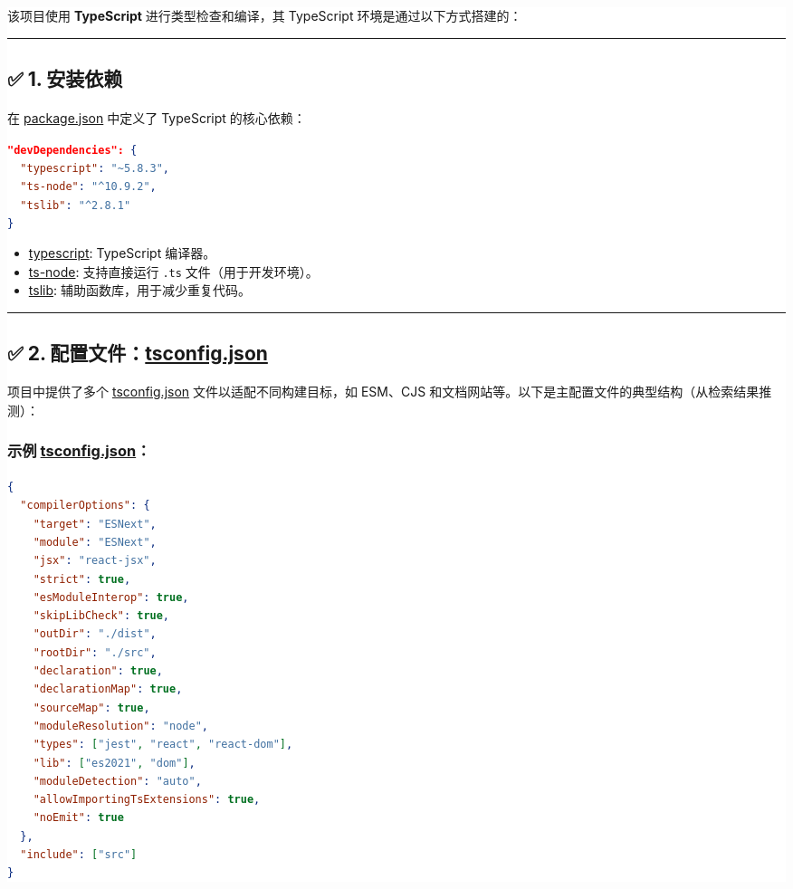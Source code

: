 该项目使用 **TypeScript** 进行类型检查和编译，其 TypeScript 环境是通过以下方式搭建的：

---

## ✅ 1. 安装依赖

在 [package.json](file:///Users/ll/Desktop/learn-notes/frontend/react/3rd/react-day-picker/package.json) 中定义了 TypeScript 的核心依赖：

```json
"devDependencies": {
  "typescript": "~5.8.3",
  "ts-node": "^10.9.2",
  "tslib": "^2.8.1"
}
```

- [typescript](file:///Users/ll/Desktop/learn-notes/frontend/react/3rd/react-day-picker/node_modules/typescript): TypeScript 编译器。
- [ts-node](file:///Users/ll/Desktop/learn-notes/frontend/react/3rd/react-day-picker/node_modules/ts-node): 支持直接运行 `.ts` 文件（用于开发环境）。
- [tslib](file:///Users/ll/Desktop/learn-notes/frontend/react/3rd/react-day-picker/node_modules/tslib): 辅助函数库，用于减少重复代码。

---

## ✅ 2. 配置文件：[tsconfig.json](file:///Users/ll/Desktop/learn-notes/frontend/react/3rd/react-day-picker/tsconfig.json)

项目中提供了多个 [tsconfig.json](file:///Users/ll/Desktop/learn-notes/frontend/react/3rd/react-day-picker/tsconfig.json) 文件以适配不同构建目标，如 ESM、CJS 和文档网站等。以下是主配置文件的典型结构（从检索结果推测）：

### 示例 [tsconfig.json](file:///Users/ll/Desktop/learn-notes/frontend/react/3rd/react-day-picker/tsconfig.json)：
```json
{
  "compilerOptions": {
    "target": "ESNext",
    "module": "ESNext",
    "jsx": "react-jsx",
    "strict": true,
    "esModuleInterop": true,
    "skipLibCheck": true,
    "outDir": "./dist",
    "rootDir": "./src",
    "declaration": true,
    "declarationMap": true,
    "sourceMap": true,
    "moduleResolution": "node",
    "types": ["jest", "react", "react-dom"],
    "lib": ["es2021", "dom"],
    "moduleDetection": "auto",
    "allowImportingTsExtensions": true,
    "noEmit": true
  },
  "include": ["src"]
}
```
